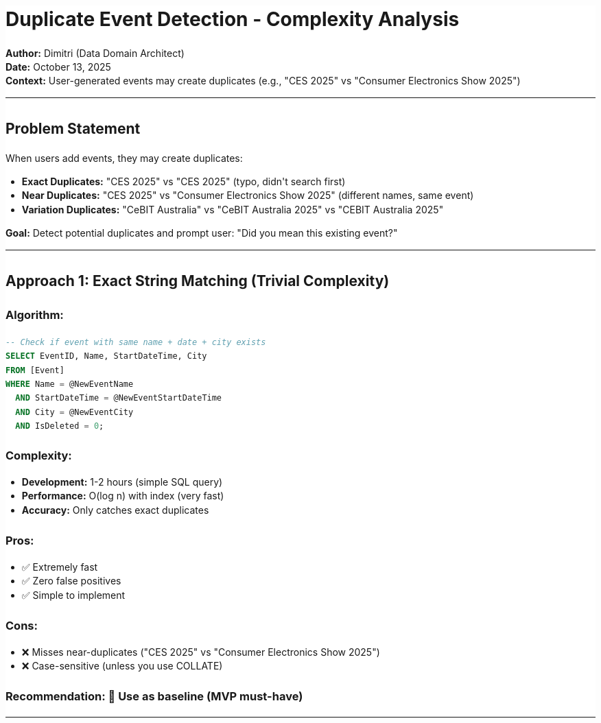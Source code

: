 # Duplicate Event Detection - Complexity Analysis

**Author:** Dimitri (Data Domain Architect)  
**Date:** October 13, 2025  
**Context:** User-generated events may create duplicates (e.g., "CES 2025" vs "Consumer Electronics Show 2025")

---

## Problem Statement

When users add events, they may create duplicates:
- **Exact Duplicates:** "CES 2025" vs "CES 2025" (typo, didn't search first)
- **Near Duplicates:** "CES 2025" vs "Consumer Electronics Show 2025" (different names, same event)
- **Variation Duplicates:** "CeBIT Australia" vs "CeBIT Australia 2025" vs "CEBIT Australia 2025"

**Goal:** Detect potential duplicates and prompt user: "Did you mean this existing event?"

---

## Approach 1: Exact String Matching (Trivial Complexity)

### **Algorithm:**
```sql
-- Check if event with same name + date + city exists
SELECT EventID, Name, StartDateTime, City
FROM [Event]
WHERE Name = @NewEventName
  AND StartDateTime = @NewEventStartDateTime
  AND City = @NewEventCity
  AND IsDeleted = 0;
```

### **Complexity:**
- **Development:** 1-2 hours (simple SQL query)
- **Performance:** O(log n) with index (very fast)
- **Accuracy:** Only catches exact duplicates

### **Pros:**
- ✅ Extremely fast
- ✅ Zero false positives
- ✅ Simple to implement

### **Cons:**
- ❌ Misses near-duplicates ("CES 2025" vs "Consumer Electronics Show 2025")
- ❌ Case-sensitive (unless you use COLLATE)

### **Recommendation:** 🎯 **Use as baseline** (MVP must-have)

---